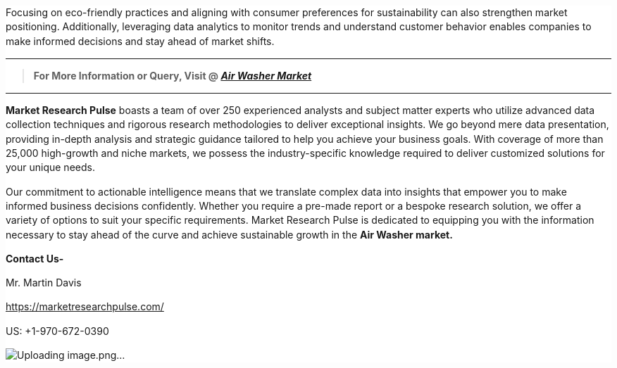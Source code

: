 Focusing on eco-friendly practices and aligning with consumer preferences for sustainability can also strengthen market positioning. Additionally, leveraging data analytics to monitor trends and understand customer behavior enables companies to make informed decisions and stay ahead of market shifts.</p><hr /><blockquote><p><strong>For More Information or Query, Visit @&nbsp;<em><a href="https://marketresearchpulse.com/report/81962/air-washer-market?utm_source=Linkedin&utm_medium=0112">Air Washer Market</a></em></strong></p></blockquote><hr /><p><strong>Market Research Pulse</strong> boasts a team of over 250 experienced analysts and subject matter experts who utilize advanced data collection techniques and rigorous research methodologies to deliver exceptional insights. We go beyond mere data presentation, providing in-depth analysis and strategic guidance tailored to help you achieve your business goals. With coverage of more than 25,000 high-growth and niche markets, we possess the industry-specific knowledge required to deliver customized solutions for your unique needs.</p><p>Our commitment to actionable intelligence means that we translate complex data into insights that empower you to make informed business decisions confidently. Whether you require a pre-made report or a bespoke research solution, we offer a variety of options to suit your specific requirements. Market Research Pulse is dedicated to equipping you with the information necessary to stay ahead of the curve and achieve sustainable growth in the <strong>Air Washer market.</strong></p><p><strong>Contact Us-</strong></p><p>Mr. Martin Davis</p><p>https://marketresearchpulse.com/</p><p>US: +1-970-672-0390</p>
![Uploading image.png…]()
